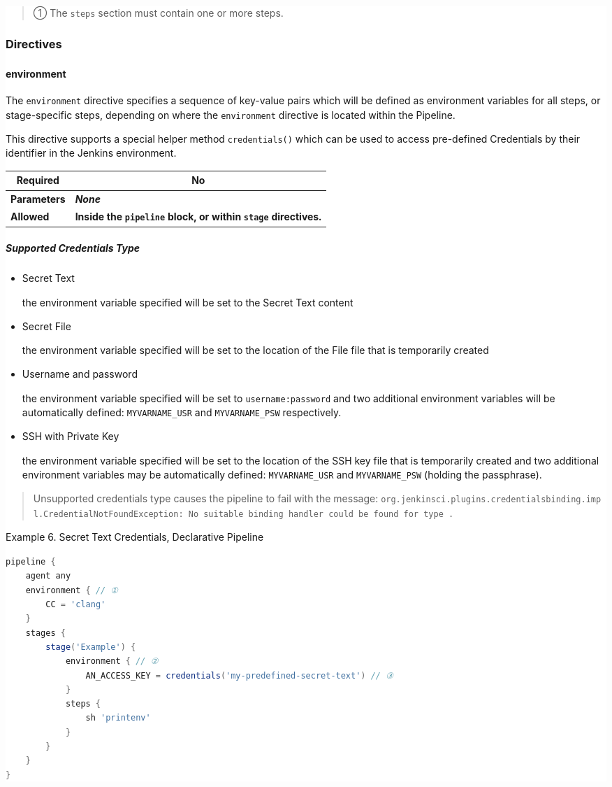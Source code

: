 > ① The `steps` section must contain one or more steps.

### Directives

#### environment

The `environment` directive specifies a sequence of key-value pairs which will be defined as environment variables for all steps, or stage-specific steps, depending on where the `environment` directive is located within the Pipeline.

This directive supports a special helper method `credentials()` which can be used to access pre-defined Credentials by their identifier in the Jenkins environment.

| Required       | No                                                           |
| -------------- | ------------------------------------------------------------ |
| **Parameters** | ***None***                                                   |
| **Allowed**    | **Inside the `pipeline` block, or within `stage` directives.** |

##### Supported Credentials Type

- Secret Text

  the environment variable specified will be set to the Secret Text content

- Secret File

  the environment variable specified will be set to the location of the File file that is temporarily created

- Username and password

  the environment variable specified will be set to `username:password` and two additional environment variables will be automatically defined: `MYVARNAME_USR` and `MYVARNAME_PSW` respectively.

- SSH with Private Key

  the environment variable specified will be set to the location of the SSH key file that is temporarily created and two additional environment variables may be automatically defined: `MYVARNAME_USR` and `MYVARNAME_PSW` (holding the passphrase).

> Unsupported credentials type causes the pipeline to fail with the message: `org.jenkinsci.plugins.credentialsbinding.impl.CredentialNotFoundException: No suitable binding handler could be found for type .`

Example 6. Secret Text Credentials, Declarative Pipeline

```groovy
pipeline {
    agent any
    environment { // ①
        CC = 'clang'
    }
    stages {
        stage('Example') {
            environment { // ②
                AN_ACCESS_KEY = credentials('my-predefined-secret-text') // ③
            }
            steps {
                sh 'printenv'
            }
        }
    }
}
```
